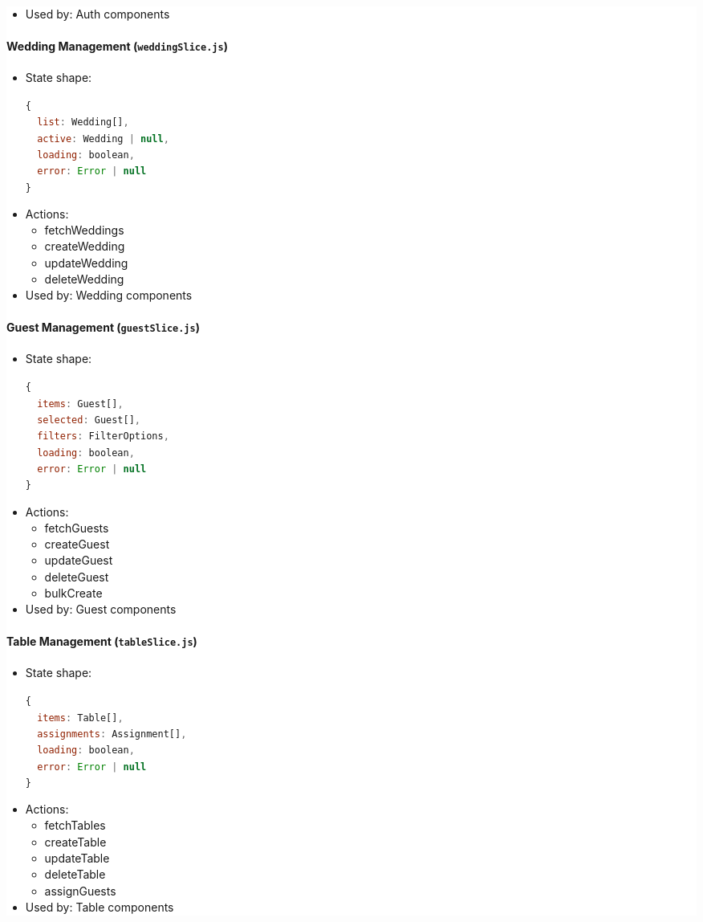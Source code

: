- Used by: Auth components

#### Wedding Management (`weddingSlice.js`)
- State shape:
  ```javascript
  {
    list: Wedding[],
    active: Wedding | null,
    loading: boolean,
    error: Error | null
  }
  ```
- Actions:
  - fetchWeddings
  - createWedding
  - updateWedding
  - deleteWedding
- Used by: Wedding components

#### Guest Management (`guestSlice.js`)
- State shape:
  ```javascript
  {
    items: Guest[],
    selected: Guest[],
    filters: FilterOptions,
    loading: boolean,
    error: Error | null
  }
  ```
- Actions:
  - fetchGuests
  - createGuest
  - updateGuest
  - deleteGuest
  - bulkCreate
- Used by: Guest components

#### Table Management (`tableSlice.js`)
- State shape:
  ```javascript
  {
    items: Table[],
    assignments: Assignment[],
    loading: boolean,
    error: Error | null
  }
  ```
- Actions:
  - fetchTables
  - createTable
  - updateTable
  - deleteTable
  - assignGuests
- Used by: Table components
